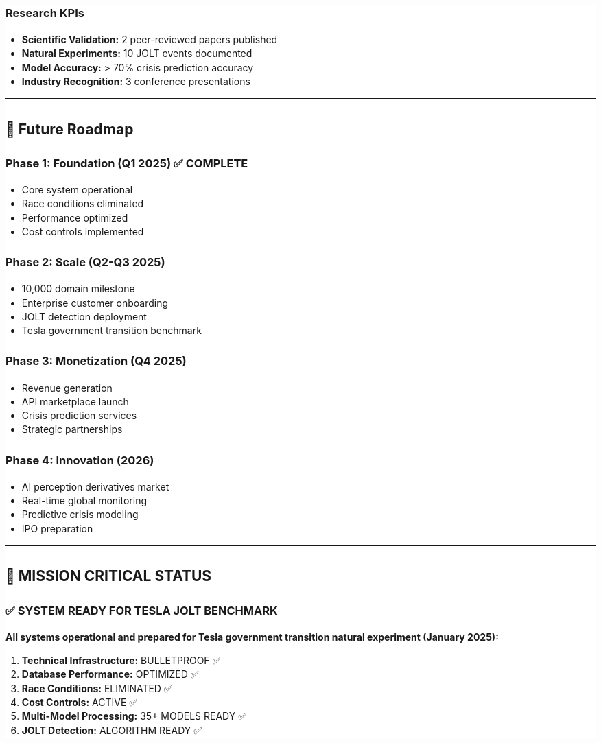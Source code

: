 ### Research KPIs
- **Scientific Validation:** 2 peer-reviewed papers published
- **Natural Experiments:** 10 JOLT events documented
- **Model Accuracy:** > 70% crisis prediction accuracy
- **Industry Recognition:** 3 conference presentations

---

## 🔮 Future Roadmap

### Phase 1: Foundation (Q1 2025) ✅ COMPLETE
- Core system operational
- Race conditions eliminated  
- Performance optimized
- Cost controls implemented

### Phase 2: Scale (Q2-Q3 2025)
- 10,000 domain milestone
- Enterprise customer onboarding
- JOLT detection deployment
- Tesla government transition benchmark

### Phase 3: Monetization (Q4 2025)
- Revenue generation
- API marketplace launch
- Crisis prediction services
- Strategic partnerships

### Phase 4: Innovation (2026)
- AI perception derivatives market
- Real-time global monitoring
- Predictive crisis modeling
- IPO preparation

---

## 🚨 MISSION CRITICAL STATUS

### ✅ SYSTEM READY FOR TESLA JOLT BENCHMARK

**All systems operational and prepared for Tesla government transition natural experiment (January 2025):**

1. **Technical Infrastructure:** BULLETPROOF ✅
2. **Database Performance:** OPTIMIZED ✅  
3. **Race Conditions:** ELIMINATED ✅
4. **Cost Controls:** ACTIVE ✅
5. **Multi-Model Processing:** 35+ MODELS READY ✅
6. **JOLT Detection:** ALGORITHM READY ✅
